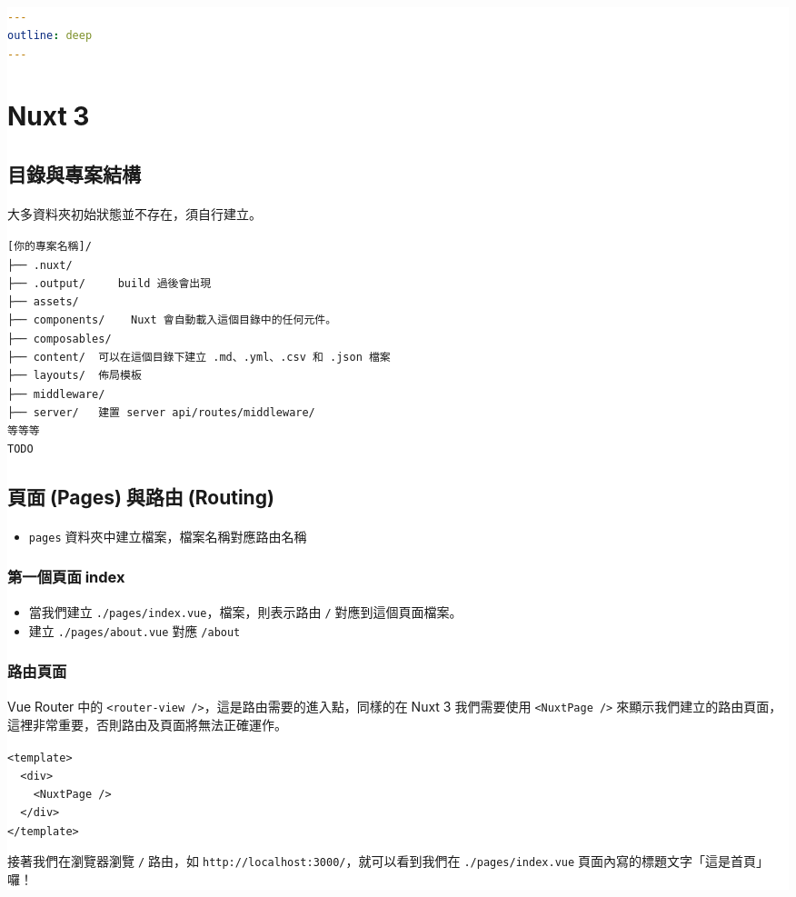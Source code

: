 ```yaml
---
outline: deep
---
```


# Nuxt 3

## 目錄與專案結構

大多資料夾初始狀態並不存在，須自行建立。

```
[你的專案名稱]/
├── .nuxt/
├── .output/     build 過後會出現
├── assets/
├── components/    Nuxt 會自動載入這個目錄中的任何元件。
├── composables/
├── content/  可以在這個目錄下建立 .md、.yml、.csv 和 .json 檔案
├── layouts/  佈局模板
├── middleware/
├── server/   建置 server api/routes/middleware/
等等等
TODO
```

## 頁面 (Pages) 與路由 (Routing)

- `pages` 資料夾中建立檔案，檔案名稱對應路由名稱

### 第一個頁面 index

- 當我們建立 `./pages/index.vue`，檔案，則表示路由 `/` 對應到這個頁面檔案。
- 建立 `./pages/about.vue` 對應 `/about`

### 路由頁面

Vue Router 中的 `<router-view />`，這是路由需要的進入點，同樣的在 Nuxt 3 我們需要使用 `<NuxtPage />` 來顯示我們建立的路由頁面，這裡非常重要，否則路由及頁面將無法正確運作。

```
<template>
  <div>
    <NuxtPage />
  </div>
</template>

```

接著我們在瀏覽器瀏覽 `/` 路由，如 `http://localhost:3000/`，就可以看到我們在 `./pages/index.vue` 頁面內寫的標題文字「這是首頁」囉！

